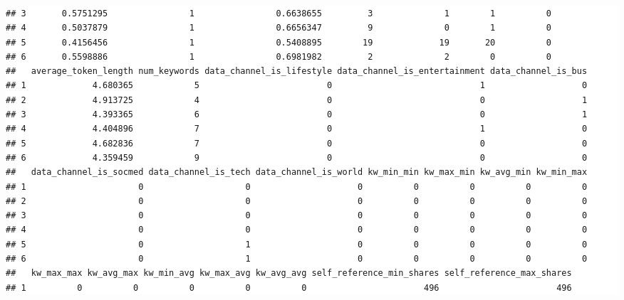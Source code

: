     ## 3       0.5751295                1                0.6638655         3              1        1          0
    ## 4       0.5037879                1                0.6656347         9              0        1          0
    ## 5       0.4156456                1                0.5408895        19             19       20          0
    ## 6       0.5598886                1                0.6981982         2              2        0          0
    ##   average_token_length num_keywords data_channel_is_lifestyle data_channel_is_entertainment data_channel_is_bus
    ## 1             4.680365            5                         0                             1                   0
    ## 2             4.913725            4                         0                             0                   1
    ## 3             4.393365            6                         0                             0                   1
    ## 4             4.404896            7                         0                             1                   0
    ## 5             4.682836            7                         0                             0                   0
    ## 6             4.359459            9                         0                             0                   0
    ##   data_channel_is_socmed data_channel_is_tech data_channel_is_world kw_min_min kw_max_min kw_avg_min kw_min_max
    ## 1                      0                    0                     0          0          0          0          0
    ## 2                      0                    0                     0          0          0          0          0
    ## 3                      0                    0                     0          0          0          0          0
    ## 4                      0                    0                     0          0          0          0          0
    ## 5                      0                    1                     0          0          0          0          0
    ## 6                      0                    1                     0          0          0          0          0
    ##   kw_max_max kw_avg_max kw_min_avg kw_max_avg kw_avg_avg self_reference_min_shares self_reference_max_shares
    ## 1          0          0          0          0          0                       496                       496